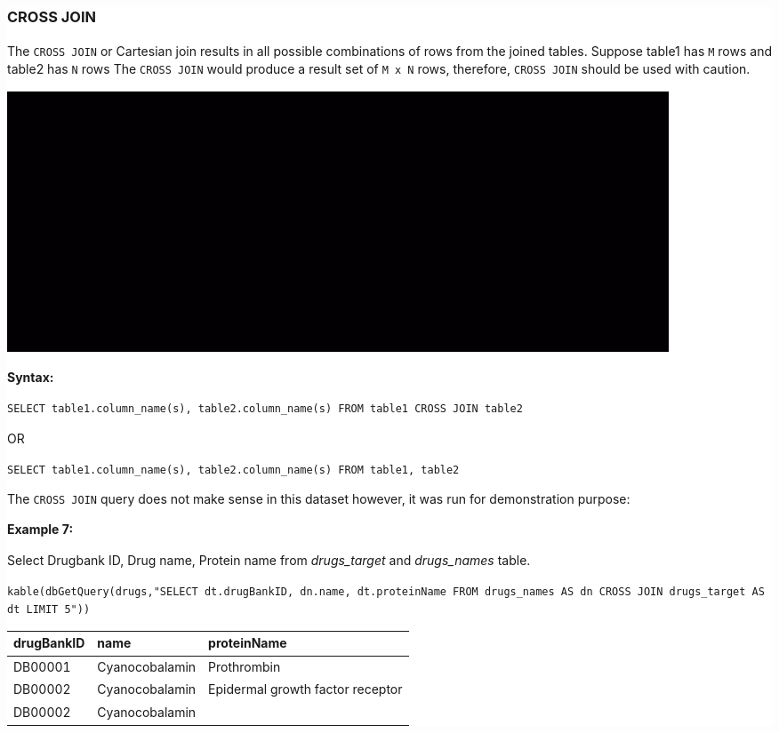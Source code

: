 </tbody>
</table>

### CROSS JOIN

The `CROSS JOIN` or Cartesian join results in all possible combinations
of rows from the joined tables. Suppose table1 has `M` rows and table2
has `N` rows The `CROSS JOIN` would produce a result set of `M x N`
rows, therefore, `CROSS JOIN` should be used with caution.

![CROSS\_JOIN](images/cross.gif)

**Syntax:**

    SELECT table1.column_name(s), table2.column_name(s) FROM table1 CROSS JOIN table2

OR

    SELECT table1.column_name(s), table2.column_name(s) FROM table1, table2

The `CROSS JOIN` query does not make sense in this dataset however, it
was run for demonstration purpose:

**Example 7:**

Select Drugbank ID, Drug name, Protein name from *drugs\_target* and
*drugs\_names* table.

    kable(dbGetQuery(drugs,"SELECT dt.drugBankID, dn.name, dt.proteinName FROM drugs_names AS dn CROSS JOIN drugs_target AS dt LIMIT 5"))

<table>
<thead>
<tr class="header">
<th align="left">drugBankID</th>
<th align="left">name</th>
<th align="left">proteinName</th>
</tr>
</thead>
<tbody>
<tr class="odd">
<td align="left">DB00001</td>
<td align="left">Cyanocobalamin</td>
<td align="left">Prothrombin</td>
</tr>
<tr class="even">
<td align="left">DB00002</td>
<td align="left">Cyanocobalamin</td>
<td align="left">Epidermal growth factor receptor</td>
</tr>
<tr class="odd">
<td align="left">DB00002</td>
<td align="left">Cyanocobalamin</td>